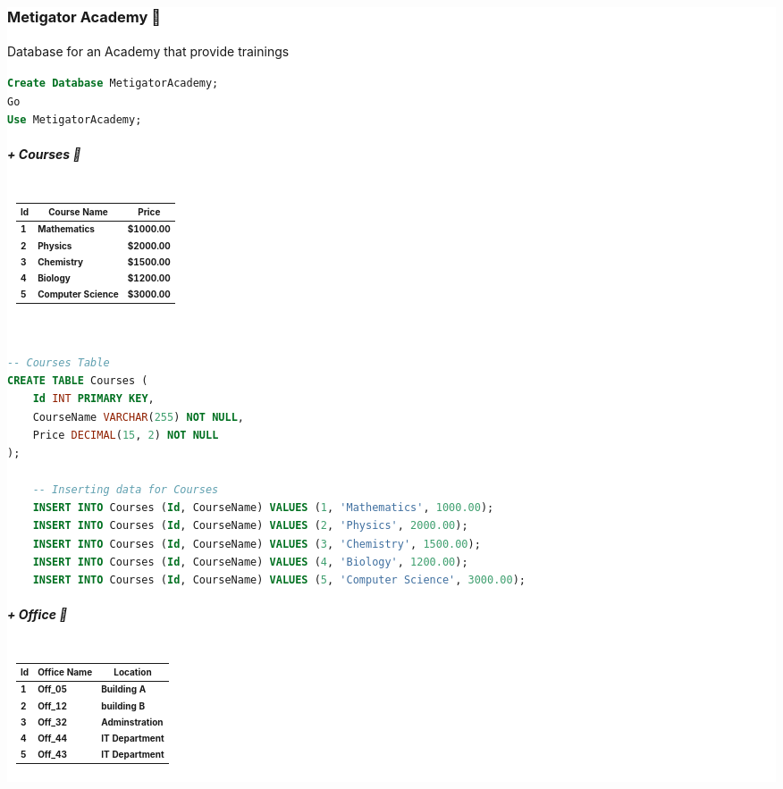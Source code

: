 ### Metigator Academy  :school:
Database for an Academy that provide trainings

``` sql
Create Database MetigatorAcademy;
Go
Use MetigatorAcademy;
```

##### + Courses  :book:
<div style="padding: 10px; font-size: 10px; font-weight: bold">

| Id | Course Name    | Price |
|----|----------------|------|
| 1  | Mathematics    |$1000.00|
| 2  | Physics        |$2000.00|
| 3  | Chemistry      |$1500.00|
| 4  | Biology        |$1200.00|
| 5  | Computer Science |$3000.00|

</div>

``` sql

-- Courses Table
CREATE TABLE Courses (
    Id INT PRIMARY KEY,
    CourseName VARCHAR(255) NOT NULL,
    Price DECIMAL(15, 2) NOT NULL
);

    -- Inserting data for Courses
    INSERT INTO Courses (Id, CourseName) VALUES (1, 'Mathematics', 1000.00);
    INSERT INTO Courses (Id, CourseName) VALUES (2, 'Physics', 2000.00);
    INSERT INTO Courses (Id, CourseName) VALUES (3, 'Chemistry', 1500.00);
    INSERT INTO Courses (Id, CourseName) VALUES (4, 'Biology', 1200.00);
    INSERT INTO Courses (Id, CourseName) VALUES (5, 'Computer Science', 3000.00);

```

##### + Office  :book:
<div style="padding: 10px; font-size: 10px; font-weight: bold">

| Id | Office Name    | Location |
|----|----------------|----------|
| 1  | Off_05    |Building A|
| 2  | Off_12        |building B|
| 3  | Off_32      |Adminstration|
| 4  | Off_44        |IT Department|
| 5  |Off_43 |IT Department|
